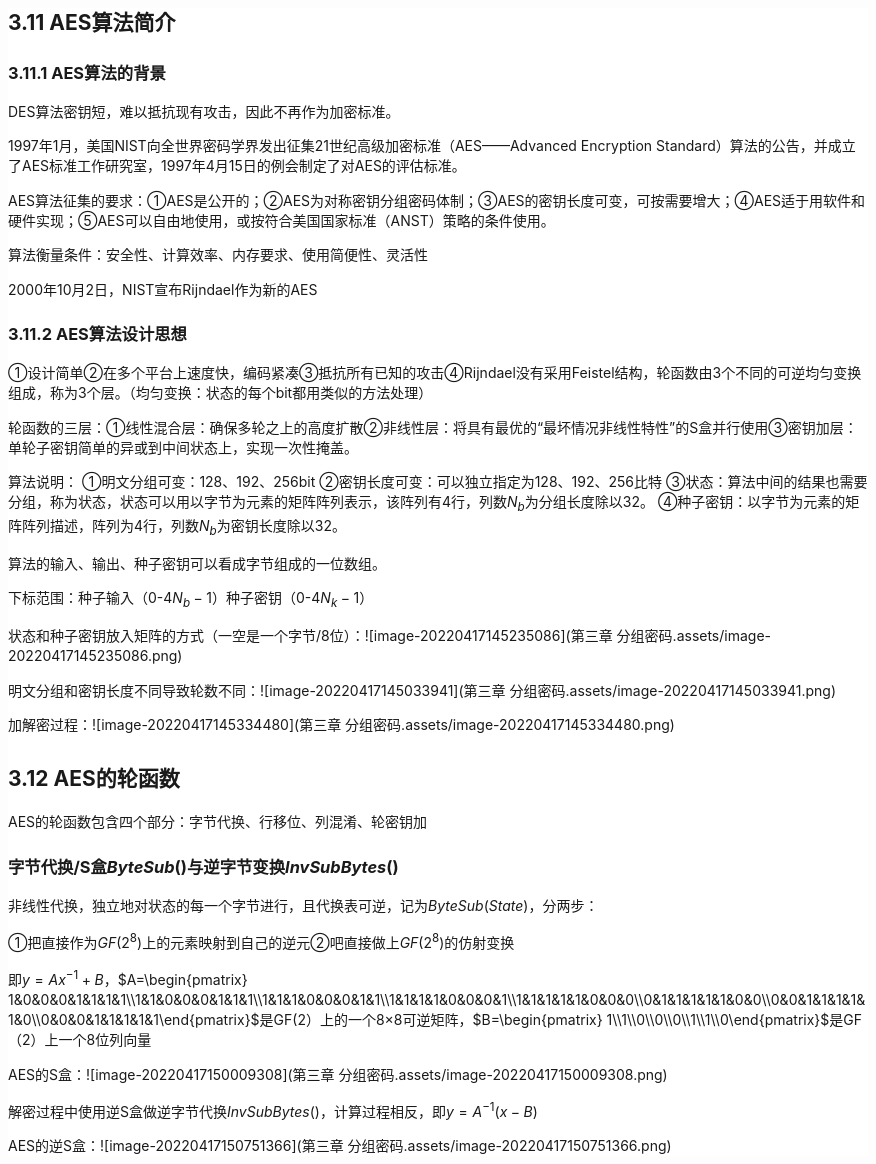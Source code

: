 ## 3.11 AES算法简介

### 3.11.1 AES算法的背景

DES算法密钥短，难以抵抗现有攻击，因此不再作为加密标准。

1997年1月，美国NIST向全世界密码学界发出征集21世纪高级加密标准（AES——Advanced Encryption Standard）算法的公告，并成立了AES标准工作研究室，1997年4月15日的例会制定了对AES的评估标准。

AES算法征集的要求：①AES是公开的；②AES为对称密钥分组密码体制；③AES的密钥长度可变，可按需要增大；④AES适于用软件和硬件实现；⑤AES可以自由地使用，或按符合美国国家标准（ANST）策略的条件使用。

算法衡量条件：安全性、计算效率、内存要求、使用简便性、灵活性

2000年10月2日，NIST宣布Rijndael作为新的AES

### 3.11.2 AES算法设计思想

①设计简单②在多个平台上速度快，编码紧凑③抵抗所有已知的攻击④Rijndael没有采用Feistel结构，轮函数由3个不同的可逆均匀变换组成，称为3个层。（均匀变换：状态的每个bit都用类似的方法处理）

轮函数的三层：①线性混合层：确保多轮之上的高度扩散②非线性层：将具有最优的“最坏情况非线性特性”的S盒并行使用③密钥加层：单轮子密钥简单的异或到中间状态上，实现一次性掩盖。

算法说明：
①明文分组可变：128、192、256bit
②密钥长度可变：可以独立指定为128、192、256比特
③状态：算法中间的结果也需要分组，称为状态，状态可以用以字节为元素的矩阵阵列表示，该阵列有4行，列数$N_b$为分组长度除以32。
④种子密钥：以字节为元素的矩阵阵列描述，阵列为4行，列数$N_b$为密钥长度除以32。

算法的输入、输出、种子密钥可以看成字节组成的一位数组。

下标范围：种子输入（0-$4N_b-1$）种子密钥（0-$4N_k-1$）

状态和种子密钥放入矩阵的方式（一空是一个字节/8位）：![image-20220417145235086](第三章 分组密码.assets/image-20220417145235086.png)

明文分组和密钥长度不同导致轮数不同：![image-20220417145033941](第三章 分组密码.assets/image-20220417145033941.png)

加解密过程：![image-20220417145334480](第三章 分组密码.assets/image-20220417145334480.png)

## 3.12 AES的轮函数

AES的轮函数包含四个部分：字节代换、行移位、列混淆、轮密钥加

### 字节代换/S盒$ByteSub()$与逆字节变换$InvSubBytes()$

非线性代换，独立地对状态的每一个字节进行，且代换表可逆，记为$ByteSub(State)$，分两步：

①把直接作为$GF(2^8)$上的元素映射到自己的逆元②吧直接做上$GF(2^8)$的仿射变换

即$y=Ax^{-1}+B$，$A=\begin{pmatrix} 1&0&0&0&1&1&1&1\\1&1&0&0&0&1&1&1\\1&1&1&0&0&0&1&1\\1&1&1&1&0&0&0&1\\1&1&1&1&1&0&0&0\\0&1&1&1&1&1&0&0\\0&0&1&1&1&1&1&0\\0&0&0&1&1&1&1&1\end{pmatrix}$是GF(2）上的一个8×8可逆矩阵，$B=\begin{pmatrix} 1\\1\\0\\0\\0\\1\\1\\0\end{pmatrix}$是GF（2）上一个8位列向量

AES的S盒：![image-20220417150009308](第三章 分组密码.assets/image-20220417150009308.png)

解密过程中使用逆S盒做逆字节代换$InvSubBytes()$，计算过程相反，即$y=A^{-1}(x-B)$

AES的逆S盒：![image-20220417150751366](第三章 分组密码.assets/image-20220417150751366.png)
